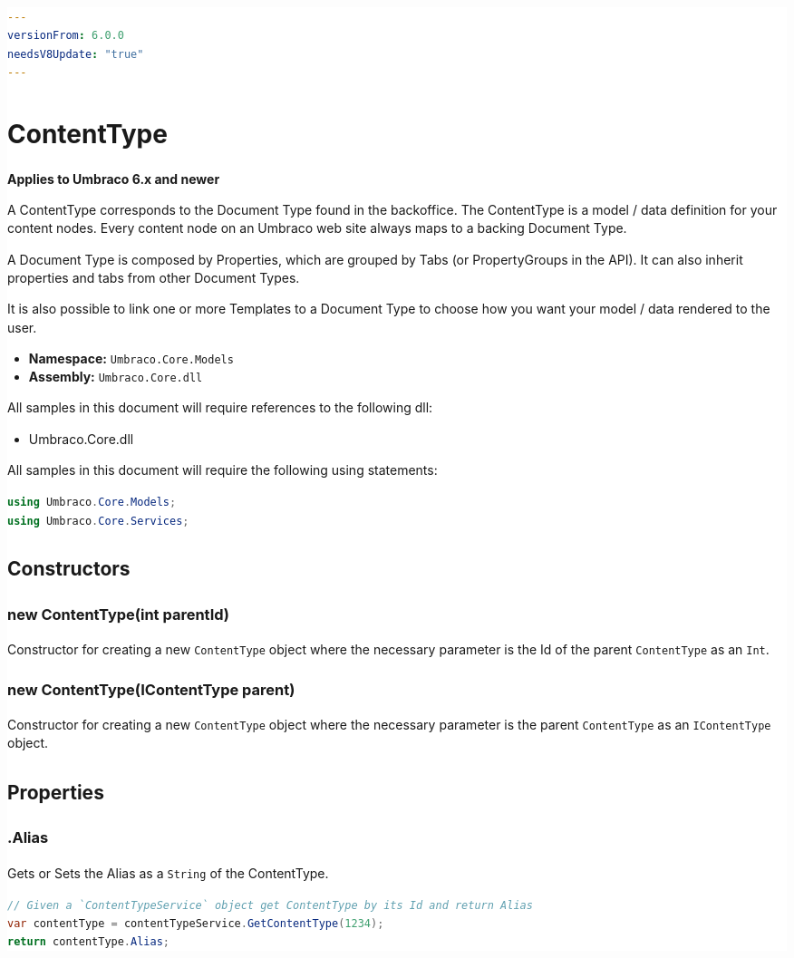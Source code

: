 ```yaml
---
versionFrom: 6.0.0
needsV8Update: "true"
---
```


# ContentType

**Applies to Umbraco 6.x and newer**

A ContentType corresponds to the Document Type found in the backoffice. The ContentType is a model / data definition for your content nodes. Every content node on an Umbraco web site always maps to a backing Document Type.

A Document Type is composed by Properties, which are grouped by Tabs (or PropertyGroups in the API). It can also inherit properties and tabs from other Document Types.

It is also possible to link one or more Templates to a Document Type to choose how you want your model / data rendered to the user.

 * **Namespace:** `Umbraco.Core.Models`
 * **Assembly:** `Umbraco.Core.dll`

All samples in this document will require references to the following dll:

* Umbraco.Core.dll

All samples in this document will require the following using statements:

```csharp
using Umbraco.Core.Models;
using Umbraco.Core.Services;
```

## Constructors

### new ContentType(int parentId)
Constructor for creating a new `ContentType` object where the necessary parameter is the Id of the parent `ContentType` as an `Int`.

### new ContentType(IContentType parent)
Constructor for creating a new `ContentType` object where the necessary parameter is the parent `ContentType` as an `IContentType` object.

## Properties

### .Alias
Gets or Sets the Alias as a `String` of the ContentType.

```csharp
// Given a `ContentTypeService` object get ContentType by its Id and return Alias
var contentType = contentTypeService.GetContentType(1234);
return contentType.Alias;
```
